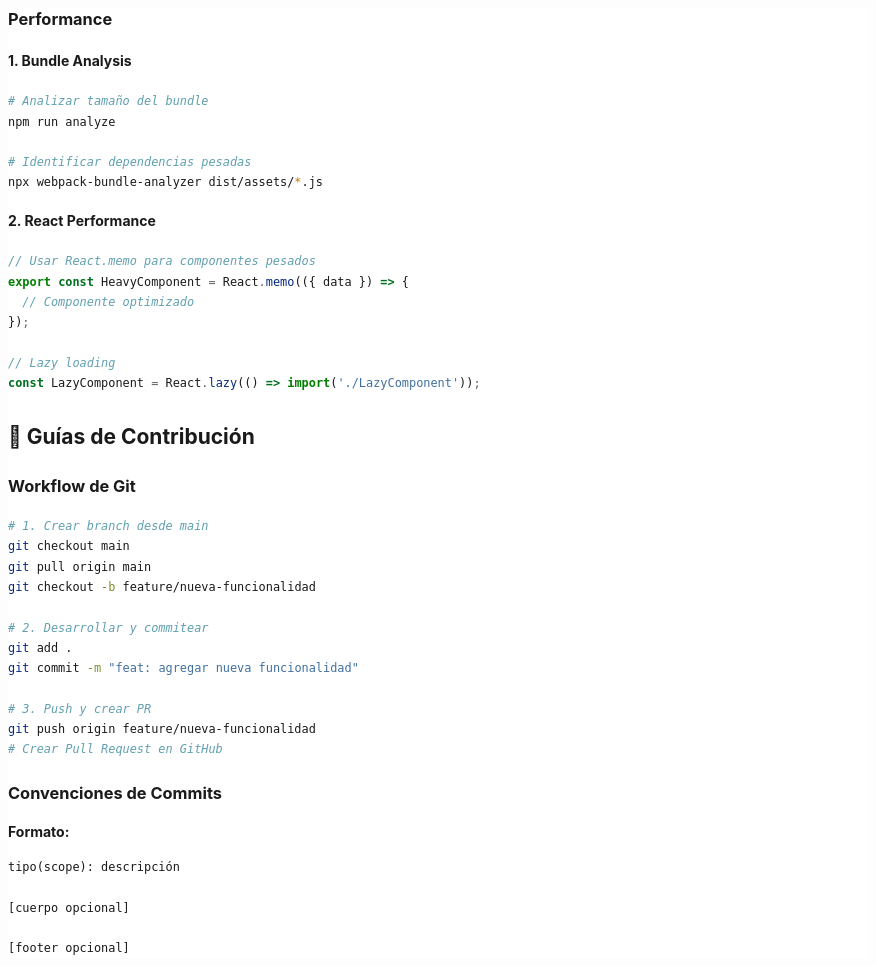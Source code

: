 ### Performance

#### 1. Bundle Analysis

```bash
# Analizar tamaño del bundle
npm run analyze

# Identificar dependencias pesadas
npx webpack-bundle-analyzer dist/assets/*.js
```

#### 2. React Performance

```typescript
// Usar React.memo para componentes pesados
export const HeavyComponent = React.memo(({ data }) => {
  // Componente optimizado
});

// Lazy loading
const LazyComponent = React.lazy(() => import('./LazyComponent'));
```

## 👥 Guías de Contribución

### Workflow de Git

```bash
# 1. Crear branch desde main
git checkout main
git pull origin main
git checkout -b feature/nueva-funcionalidad

# 2. Desarrollar y commitear
git add .
git commit -m "feat: agregar nueva funcionalidad"

# 3. Push y crear PR
git push origin feature/nueva-funcionalidad
# Crear Pull Request en GitHub
```

### Convenciones de Commits

**Formato:**
```
tipo(scope): descripción

[cuerpo opcional]

[footer opcional]
```
